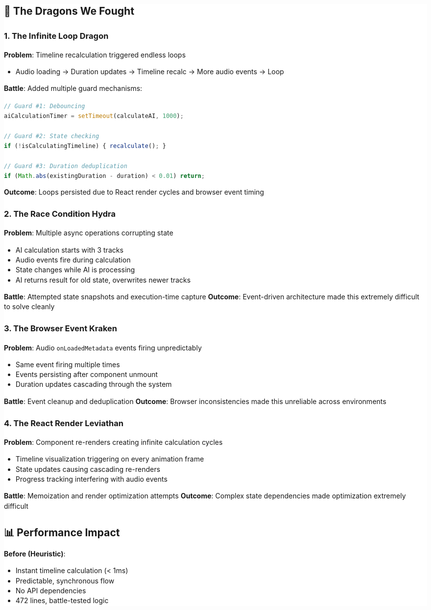 ## 🐉 The Dragons We Fought

### 1. The Infinite Loop Dragon
**Problem**: Timeline recalculation triggered endless loops
- Audio loading → Duration updates → Timeline recalc → More audio events → Loop

**Battle**: Added multiple guard mechanisms:
```typescript
// Guard #1: Debouncing
aiCalculationTimer = setTimeout(calculateAI, 1000);

// Guard #2: State checking  
if (!isCalculatingTimeline) { recalculate(); }

// Guard #3: Duration deduplication
if (Math.abs(existingDuration - duration) < 0.01) return;
```

**Outcome**: Loops persisted due to React render cycles and browser event timing

### 2. The Race Condition Hydra  
**Problem**: Multiple async operations corrupting state
- AI calculation starts with 3 tracks
- Audio events fire during calculation
- State changes while AI is processing
- AI returns result for old state, overwrites newer tracks

**Battle**: Attempted state snapshots and execution-time capture
**Outcome**: Event-driven architecture made this extremely difficult to solve cleanly

### 3. The Browser Event Kraken
**Problem**: Audio `onLoadedMetadata` events firing unpredictably
- Same event firing multiple times
- Events persisting after component unmount
- Duration updates cascading through the system

**Battle**: Event cleanup and deduplication
**Outcome**: Browser inconsistencies made this unreliable across environments

### 4. The React Render Leviathan
**Problem**: Component re-renders creating infinite calculation cycles
- Timeline visualization triggering on every animation frame
- State updates causing cascading re-renders
- Progress tracking interfering with audio events

**Battle**: Memoization and render optimization attempts
**Outcome**: Complex state dependencies made optimization extremely difficult

## 📊 Performance Impact

**Before (Heuristic)**:
- Instant timeline calculation (< 1ms)
- Predictable, synchronous flow
- No API dependencies
- 472 lines, battle-tested logic
